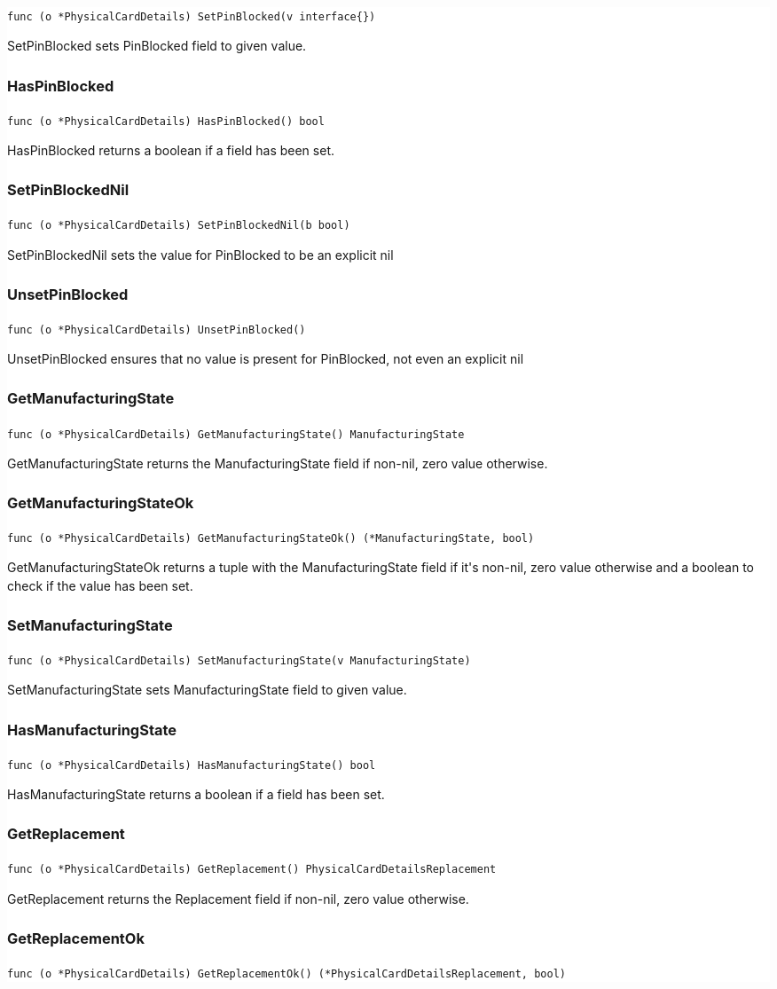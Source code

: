 `func (o *PhysicalCardDetails) SetPinBlocked(v interface{})`

SetPinBlocked sets PinBlocked field to given value.

### HasPinBlocked

`func (o *PhysicalCardDetails) HasPinBlocked() bool`

HasPinBlocked returns a boolean if a field has been set.

### SetPinBlockedNil

`func (o *PhysicalCardDetails) SetPinBlockedNil(b bool)`

 SetPinBlockedNil sets the value for PinBlocked to be an explicit nil

### UnsetPinBlocked
`func (o *PhysicalCardDetails) UnsetPinBlocked()`

UnsetPinBlocked ensures that no value is present for PinBlocked, not even an explicit nil
### GetManufacturingState

`func (o *PhysicalCardDetails) GetManufacturingState() ManufacturingState`

GetManufacturingState returns the ManufacturingState field if non-nil, zero value otherwise.

### GetManufacturingStateOk

`func (o *PhysicalCardDetails) GetManufacturingStateOk() (*ManufacturingState, bool)`

GetManufacturingStateOk returns a tuple with the ManufacturingState field if it's non-nil, zero value otherwise
and a boolean to check if the value has been set.

### SetManufacturingState

`func (o *PhysicalCardDetails) SetManufacturingState(v ManufacturingState)`

SetManufacturingState sets ManufacturingState field to given value.

### HasManufacturingState

`func (o *PhysicalCardDetails) HasManufacturingState() bool`

HasManufacturingState returns a boolean if a field has been set.

### GetReplacement

`func (o *PhysicalCardDetails) GetReplacement() PhysicalCardDetailsReplacement`

GetReplacement returns the Replacement field if non-nil, zero value otherwise.

### GetReplacementOk

`func (o *PhysicalCardDetails) GetReplacementOk() (*PhysicalCardDetailsReplacement, bool)`
